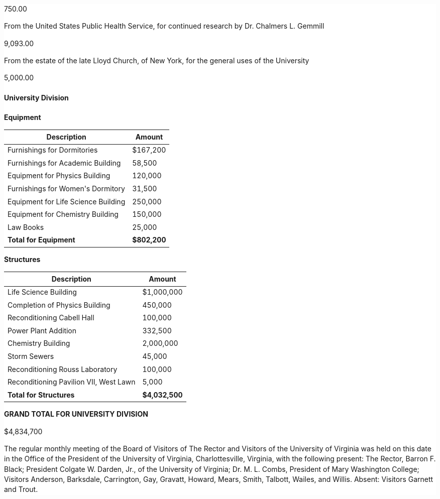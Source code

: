 750.00

From the United States Public Health Service, for continued research by Dr. Chalmers L. Gemmill

9,093.00

From the estate of the late Lloyd Church, of New York, for the general uses of the University

5,000.00

#### University Division

**Equipment**

| Description                          | Amount     |
|--------------------------------------|------------|
| Furnishings for Dormitories          | $167,200   |
| Furnishings for Academic Building    | 58,500     |
| Equipment for Physics Building       | 120,000    |
| Furnishings for Women's Dormitory    | 31,500     |
| Equipment for Life Science Building   | 250,000    |
| Equipment for Chemistry Building      | 150,000    |
| Law Books                            | 25,000     |
| **Total for Equipment**              | **$802,200** |

**Structures**

| Description                          | Amount     |
|--------------------------------------|------------|
| Life Science Building                | $1,000,000 |
| Completion of Physics Building       | 450,000    |
| Reconditioning Cabell Hall          | 100,000    |
| Power Plant Addition                 | 332,500    |
| Chemistry Building                   | 2,000,000  |
| Storm Sewers                         | 45,000     |
| Reconditioning Rouss Laboratory      | 100,000    |
| Reconditioning Pavilion VII, West Lawn | 5,000    |
| **Total for Structures**            | **$4,032,500** |

**GRAND TOTAL FOR UNIVERSITY DIVISION**

$4,834,700

The regular monthly meeting of the Board of Visitors of The Rector and Visitors of the University of Virginia was held on this date in the Office of the President of the University of Virginia, Charlottesville, Virginia, with the following present: The Rector, Barron F. Black; President Colgate W. Darden, Jr., of the University of Virginia; Dr. M. L. Combs, President of Mary Washington College; Visitors Anderson, Barksdale, Carrington, Gay, Gravatt, Howard, Mears, Smith, Talbott, Wailes, and Willis. Absent: Visitors Garnett and Trout.
